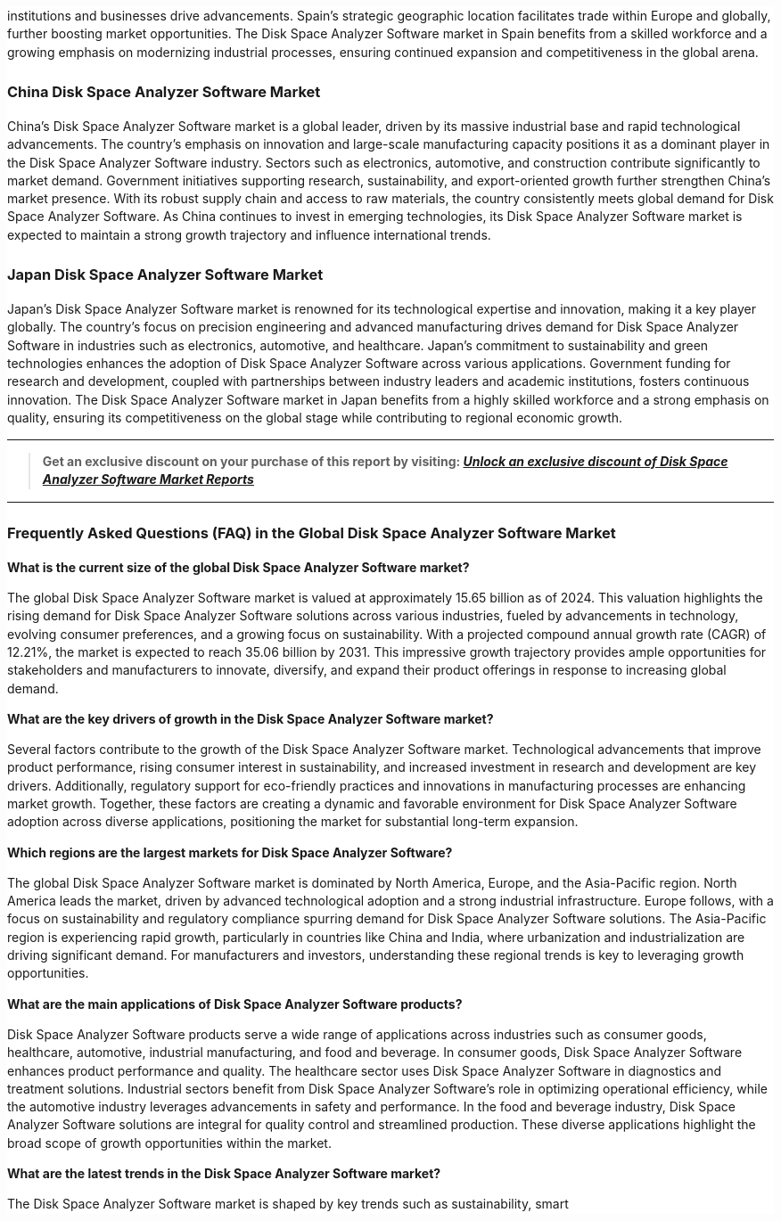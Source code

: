 institutions and businesses drive advancements. Spain&rsquo;s strategic geographic location facilitates trade within Europe and globally, further boosting market opportunities. The Disk Space Analyzer Software market in Spain benefits from a skilled workforce and a growing emphasis on modernizing industrial processes, ensuring continued expansion and competitiveness in the global arena.</p><h3>China Disk Space Analyzer Software Market</h3><p>China&rsquo;s Disk Space Analyzer Software market is a global leader, driven by its massive industrial base and rapid technological advancements. The country&rsquo;s emphasis on innovation and large-scale manufacturing capacity positions it as a dominant player in the Disk Space Analyzer Software industry. Sectors such as electronics, automotive, and construction contribute significantly to market demand. Government initiatives supporting research, sustainability, and export-oriented growth further strengthen China&rsquo;s market presence. With its robust supply chain and access to raw materials, the country consistently meets global demand for Disk Space Analyzer Software. As China continues to invest in emerging technologies, its Disk Space Analyzer Software market is expected to maintain a strong growth trajectory and influence international trends.</p><h3>Japan Disk Space Analyzer Software Market</h3><p>Japan&rsquo;s Disk Space Analyzer Software market is renowned for its technological expertise and innovation, making it a key player globally. The country&rsquo;s focus on precision engineering and advanced manufacturing drives demand for Disk Space Analyzer Software in industries such as electronics, automotive, and healthcare. Japan&rsquo;s commitment to sustainability and green technologies enhances the adoption of Disk Space Analyzer Software across various applications. Government funding for research and development, coupled with partnerships between industry leaders and academic institutions, fosters continuous innovation. The Disk Space Analyzer Software market in Japan benefits from a highly skilled workforce and a strong emphasis on quality, ensuring its competitiveness on the global stage while contributing to regional economic growth.</p><hr /><blockquote><p><strong>Get an exclusive discount on your purchase of this report by visiting: <em><a href="://marketresearchpulse.com/ask-for-discount/53663?utm_source=Github&amp;utm_medium=0112">Unlock an exclusive discount of Disk Space Analyzer Software Market Reports</a></em>&nbsp;</strong></p></blockquote><hr /><h3>Frequently Asked Questions (FAQ) in the Global Disk Space Analyzer Software Market</h3><p><strong>What is the current size of the global Disk Space Analyzer Software market?</strong></p><p>The global Disk Space Analyzer Software market is valued at approximately 15.65 billion as of 2024. This valuation highlights the rising demand for Disk Space Analyzer Software solutions across various industries, fueled by advancements in technology, evolving consumer preferences, and a growing focus on sustainability. With a projected compound annual growth rate (CAGR) of 12.21%, the market is expected to reach 35.06 billion by 2031. This impressive growth trajectory provides ample opportunities for stakeholders and manufacturers to innovate, diversify, and expand their product offerings in response to increasing global demand.</p><p><strong>What are the key drivers of growth in the Disk Space Analyzer Software market?</strong></p><p>Several factors contribute to the growth of the Disk Space Analyzer Software market. Technological advancements that improve product performance, rising consumer interest in sustainability, and increased investment in research and development are key drivers. Additionally, regulatory support for eco-friendly practices and innovations in manufacturing processes are enhancing market growth. Together, these factors are creating a dynamic and favorable environment for Disk Space Analyzer Software adoption across diverse applications, positioning the market for substantial long-term expansion.</p><p><strong>Which regions are the largest markets for Disk Space Analyzer Software?</strong></p><p>The global Disk Space Analyzer Software market is dominated by North America, Europe, and the Asia-Pacific region. North America leads the market, driven by advanced technological adoption and a strong industrial infrastructure. Europe follows, with a focus on sustainability and regulatory compliance spurring demand for Disk Space Analyzer Software solutions. The Asia-Pacific region is experiencing rapid growth, particularly in countries like China and India, where urbanization and industrialization are driving significant demand. For manufacturers and investors, understanding these regional trends is key to leveraging growth opportunities.</p><p><strong>What are the main applications of Disk Space Analyzer Software products?</strong></p><p>Disk Space Analyzer Software products serve a wide range of applications across industries such as consumer goods, healthcare, automotive, industrial manufacturing, and food and beverage. In consumer goods, Disk Space Analyzer Software enhances product performance and quality. The healthcare sector uses Disk Space Analyzer Software in diagnostics and treatment solutions. Industrial sectors benefit from Disk Space Analyzer Software&rsquo;s role in optimizing operational efficiency, while the automotive industry leverages advancements in safety and performance. In the food and beverage industry, Disk Space Analyzer Software solutions are integral for quality control and streamlined production. These diverse applications highlight the broad scope of growth opportunities within the market.</p><p><strong>What are the latest trends in the Disk Space Analyzer Software market?</strong></p><p>The Disk Space Analyzer Software market is shaped by key trends such as sustainability, smart